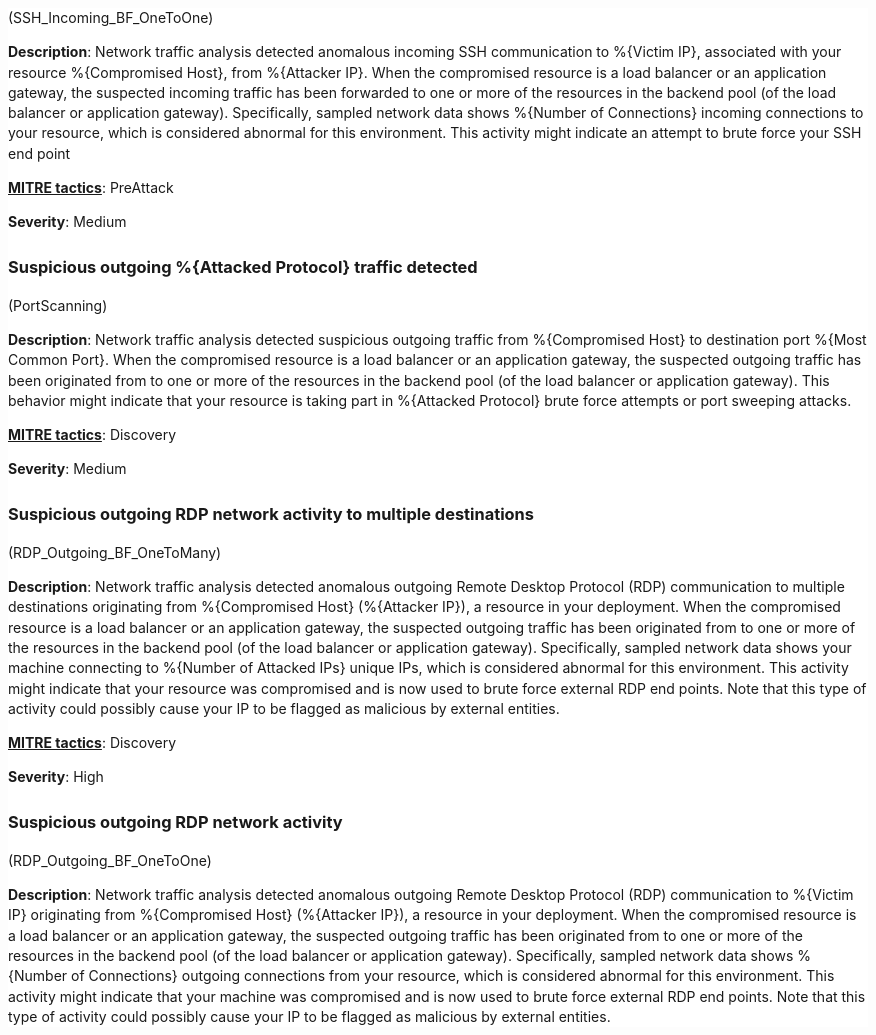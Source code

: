 (SSH_Incoming_BF_OneToOne)

**Description**: Network traffic analysis detected anomalous incoming SSH communication to %{Victim IP}, associated with your resource %{Compromised Host}, from %{Attacker IP}. When the compromised resource is a load balancer or an application gateway, the suspected incoming traffic has been forwarded to one or more of the resources in the backend pool (of the load balancer or application gateway). Specifically, sampled network data shows %{Number of Connections} incoming connections to your resource, which is considered abnormal for this environment. This activity might indicate an attempt to brute force your SSH end point

**[MITRE tactics](alerts-reference.md#mitre-attck-tactics)**: PreAttack

**Severity**: Medium

### **Suspicious outgoing %{Attacked Protocol} traffic detected**

(PortScanning)

**Description**: Network traffic analysis detected suspicious outgoing traffic from %{Compromised Host} to destination port %{Most Common Port}. When the compromised resource is a load balancer or an application gateway, the suspected outgoing traffic has been originated from to one or more of the resources in the backend pool (of the load balancer or application gateway). This behavior might indicate that your resource is taking part in %{Attacked Protocol} brute force attempts or port sweeping attacks.

**[MITRE tactics](alerts-reference.md#mitre-attck-tactics)**: Discovery

**Severity**: Medium

### **Suspicious outgoing RDP network activity to multiple destinations**

(RDP_Outgoing_BF_OneToMany)

**Description**: Network traffic analysis detected anomalous outgoing Remote Desktop Protocol (RDP) communication to multiple destinations originating from %{Compromised Host} (%{Attacker IP}), a resource in your deployment. When the compromised resource is a load balancer or an application gateway, the suspected outgoing traffic has been originated from to one or more of the resources in the backend pool (of the load balancer or application gateway). Specifically, sampled network data shows your machine connecting to %{Number of Attacked IPs} unique IPs, which is considered abnormal for this environment. This activity might indicate that your resource was compromised and is now used to brute force external RDP end points. Note that this type of activity could possibly cause your IP to be flagged as malicious by external entities.

**[MITRE tactics](alerts-reference.md#mitre-attck-tactics)**: Discovery

**Severity**: High

### **Suspicious outgoing RDP network activity**

(RDP_Outgoing_BF_OneToOne)

**Description**: Network traffic analysis detected anomalous outgoing Remote Desktop Protocol (RDP) communication to %{Victim IP} originating from %{Compromised Host} (%{Attacker IP}), a resource in your deployment. When the compromised resource is a load balancer or an application gateway, the suspected outgoing traffic has been originated from to one or more of the resources in the backend pool (of the load balancer or application gateway). Specifically, sampled network data shows %{Number of Connections} outgoing connections from your resource, which is considered abnormal for this environment. This activity might indicate that your machine was compromised and is now used to brute force external RDP end points. Note that this type of activity could possibly cause your IP to be flagged as malicious by external entities.
